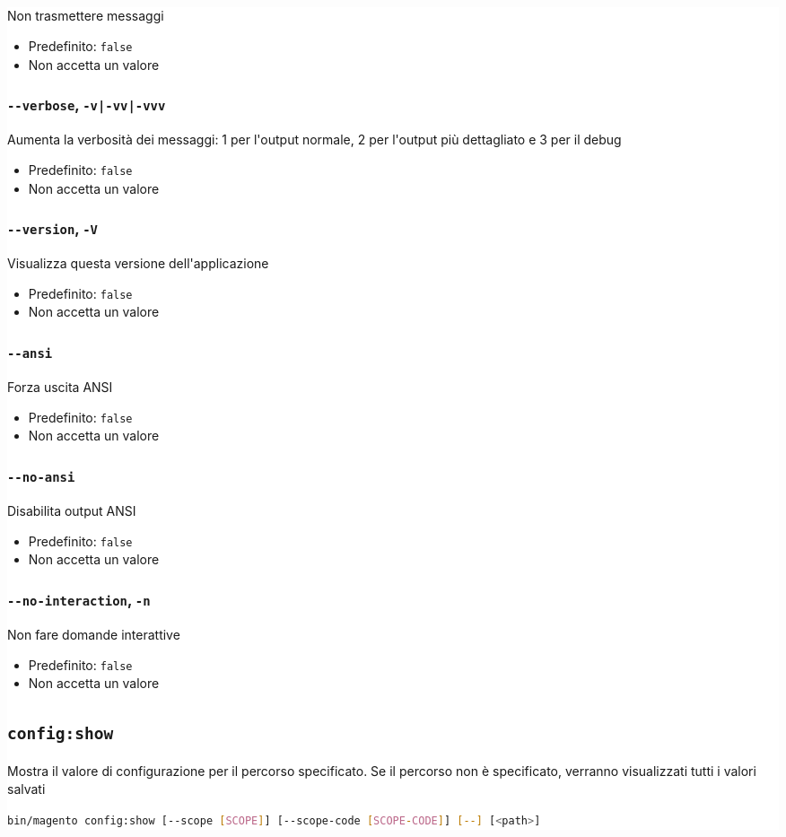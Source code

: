

Non trasmettere messaggi
- Predefinito: `false`
- Non accetta un valore



### `--verbose`, `-v|-vv|-vvv`



Aumenta la verbosità dei messaggi: 1 per l&#39;output normale, 2 per l&#39;output più dettagliato e 3 per il debug
- Predefinito: `false`
- Non accetta un valore



### `--version`, `-V`



Visualizza questa versione dell&#39;applicazione
- Predefinito: `false`
- Non accetta un valore


### `--ansi`

Forza uscita ANSI
- Predefinito: `false`
- Non accetta un valore


### `--no-ansi`

Disabilita output ANSI
- Predefinito: `false`
- Non accetta un valore



### `--no-interaction`, `-n`



Non fare domande interattive
- Predefinito: `false`
- Non accetta un valore  

## `config:show`

Mostra il valore di configurazione per il percorso specificato. Se il percorso non è specificato, verranno visualizzati tutti i valori salvati

```bash
bin/magento config:show [--scope [SCOPE]] [--scope-code [SCOPE-CODE]] [--] [<path>]
```

